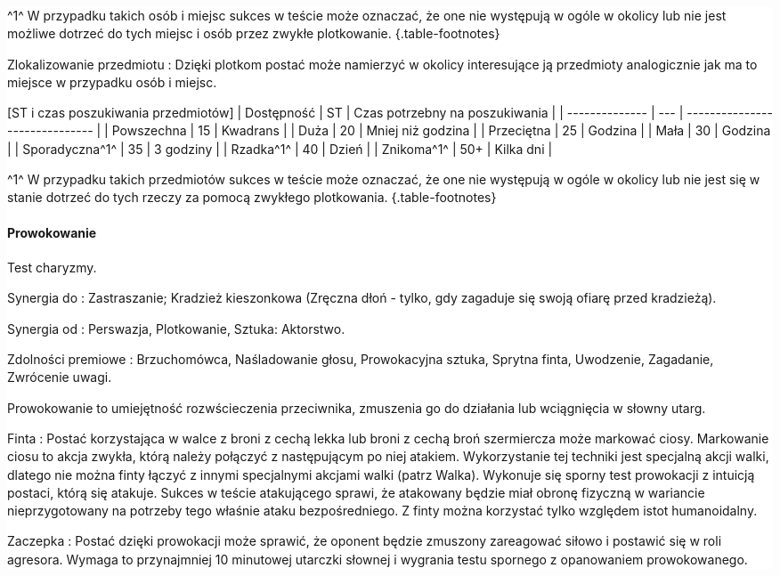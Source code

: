 ^1^ W przypadku takich osób i miejsc sukces w teście może oznaczać, że one nie występują w ogóle w okolicy lub nie jest możliwe dotrzeć do tych miejsc i osób przez zwykłe plotkowanie. {.table-footnotes}

Zlokalizowanie przedmiotu
: Dzięki plotkom postać może namierzyć w okolicy interesujące ją przedmioty analogicznie jak ma to miejsce w przypadku osób i miejsc.

[ST i czas poszukiwania przedmiotów]
| Dostępność     | ST  | Czas potrzebny na poszukiwania |
| -------------- | --- | ------------------------------ |
| Powszechna     |  15 | Kwadrans                       |
| Duża           |  20 | Mniej niż godzina              |
| Przeciętna     |  25 | Godzina                        |
| Mała           |  30 | Godzina                        |
| Sporadyczna^1^ |  35 | 3 godziny                      |
| Rzadka^1^      |  40 | Dzień                          |
| Znikoma^1^     | 50+ | Kilka dni                      |

^1^ W przypadku takich przedmiotów sukces w teście może oznaczać, że one nie występują w ogóle w okolicy lub nie jest się w stanie dotrzeć do tych rzeczy za pomocą zwykłego plotkowania. {.table-footnotes}

#### Prowokowanie

Test charyzmy.

Synergia do
: Zastraszanie; Kradzież kieszonkowa (Zręczna dłoń - tylko, gdy zagaduje się swoją ofiarę przed kradzieżą).

Synergia od
: Perswazja, Plotkowanie, Sztuka: Aktorstwo. 

Zdolności premiowe
: Brzuchomówca, Naśladowanie głosu, Prowokacyjna sztuka, Sprytna finta, Uwodzenie, Zagadanie, Zwrócenie uwagi.

Prowokowanie to umiejętność rozwścieczenia przeciwnika, zmuszenia go do działania lub wciągnięcia w słowny utarg.

Finta
: Postać korzystająca w walce z broni z cechą lekka lub broni z cechą broń szermiercza może markować ciosy. Markowanie ciosu to akcja zwykła, którą należy połączyć z następującym po niej atakiem. Wykorzystanie tej techniki jest specjalną akcji walki, dlatego nie można finty łączyć z innymi specjalnymi akcjami walki (patrz Walka). Wykonuje się sporny test prowokacji z intuicją postaci, którą się atakuje. Sukces w teście atakującego sprawi, że atakowany będzie miał obronę fizyczną w wariancie nieprzygotowany na potrzeby tego właśnie ataku bezpośredniego. Z finty można korzystać tylko względem istot humanoidalny. 

Zaczepka
: Postać dzięki prowokacji może sprawić, że oponent będzie zmuszony zareagować siłowo i postawić się w roli agresora. Wymaga to przynajmniej 10 minutowej utarczki słownej i wygrania testu spornego z opanowaniem prowokowanego.

